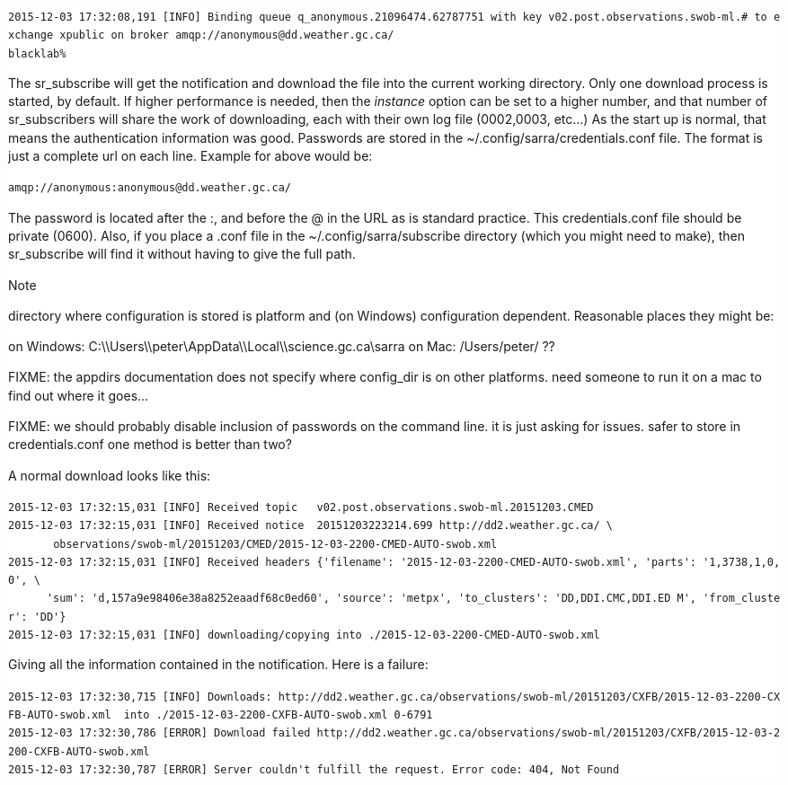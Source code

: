     2015-12-03 17:32:08,191 [INFO] Binding queue q_anonymous.21096474.62787751 with key v02.post.observations.swob-ml.# to exchange xpublic on broker amqp://anonymous@dd.weather.gc.ca/
    blacklab% 

The sr\_subscribe will get the notification and download the file into
the current working directory. Only one download process is started, by
default. If higher performance is needed, then the *instance* option can
be set to a higher number, and that number of sr\_subscribers will share
the work of downloading, each with their own log file (0002,0003,
etc...) As the start up is normal, that means the authentication
information was good. Passwords are stored in the
\~/.config/sarra/credentials.conf file. The format is just a complete
url on each line. Example for above would be:

    amqp://anonymous:anonymous@dd.weather.gc.ca/

The password is located after the :, and before the @ in the URL as is
standard practice. This credentials.conf file should be private (0600).
Also, if you place a .conf file in the \~/.config/sarra/subscribe
directory (which you might need to make), then sr\_subscribe will find
it without having to give the full path.

Note

directory where configuration is stored is platform and (on Windows)
configuration dependent. Reasonable places they might be:

on Windows:
C:\\\\Users\\\\peter\\AppData\\\\Local\\\\science.gc.ca\\sarra on Mac:
/Users/peter/ ??

FIXME: the appdirs documentation does not specify where config\_dir is
on other platforms. need someone to run it on a mac to find out where it
goes...

FIXME: we should probably disable inclusion of passwords on the command
line. it is just asking for issues. safer to store in credentials.conf
one method is better than two?

A normal download looks like this:

    2015-12-03 17:32:15,031 [INFO] Received topic   v02.post.observations.swob-ml.20151203.CMED
    2015-12-03 17:32:15,031 [INFO] Received notice  20151203223214.699 http://dd2.weather.gc.ca/ \
           observations/swob-ml/20151203/CMED/2015-12-03-2200-CMED-AUTO-swob.xml
    2015-12-03 17:32:15,031 [INFO] Received headers {'filename': '2015-12-03-2200-CMED-AUTO-swob.xml', 'parts': '1,3738,1,0,0', \
          'sum': 'd,157a9e98406e38a8252eaadf68c0ed60', 'source': 'metpx', 'to_clusters': 'DD,DDI.CMC,DDI.ED M', 'from_cluster': 'DD'}
    2015-12-03 17:32:15,031 [INFO] downloading/copying into ./2015-12-03-2200-CMED-AUTO-swob.xml 

Giving all the information contained in the notification. Here is a
failure:

    2015-12-03 17:32:30,715 [INFO] Downloads: http://dd2.weather.gc.ca/observations/swob-ml/20151203/CXFB/2015-12-03-2200-CXFB-AUTO-swob.xml  into ./2015-12-03-2200-CXFB-AUTO-swob.xml 0-6791
    2015-12-03 17:32:30,786 [ERROR] Download failed http://dd2.weather.gc.ca/observations/swob-ml/20151203/CXFB/2015-12-03-2200-CXFB-AUTO-swob.xml
    2015-12-03 17:32:30,787 [ERROR] Server couldn't fulfill the request. Error code: 404, Not Found
